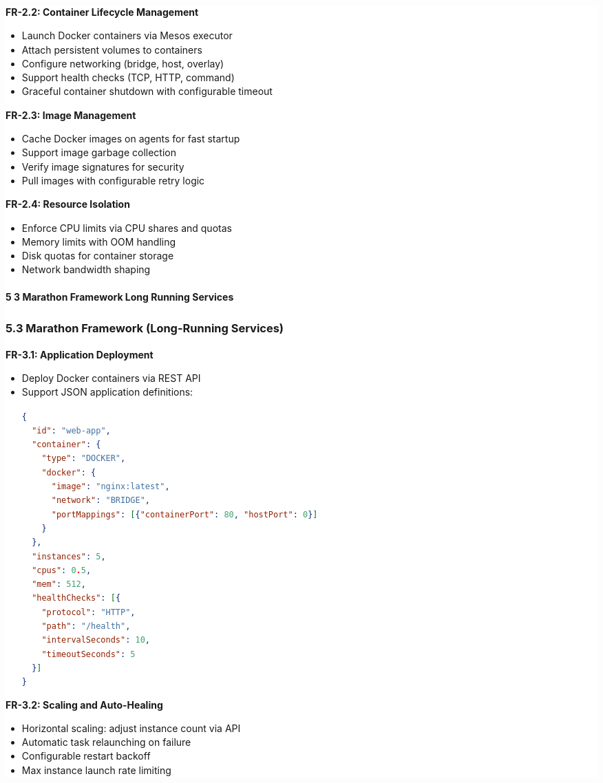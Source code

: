 **FR-2.2: Container Lifecycle Management**
- Launch Docker containers via Mesos executor
- Attach persistent volumes to containers
- Configure networking (bridge, host, overlay)
- Support health checks (TCP, HTTP, command)
- Graceful container shutdown with configurable timeout

**FR-2.3: Image Management**
- Cache Docker images on agents for fast startup
- Support image garbage collection
- Verify image signatures for security
- Pull images with configurable retry logic

**FR-2.4: Resource Isolation**
- Enforce CPU limits via CPU shares and quotas
- Memory limits with OOM handling
- Disk quotas for container storage
- Network bandwidth shaping


#### 5 3 Marathon Framework Long Running Services 

### 5.3 Marathon Framework (Long-Running Services)

**FR-3.1: Application Deployment**
- Deploy Docker containers via REST API
- Support JSON application definitions:
  ```json
  {
    "id": "web-app",
    "container": {
      "type": "DOCKER",
      "docker": {
        "image": "nginx:latest",
        "network": "BRIDGE",
        "portMappings": [{"containerPort": 80, "hostPort": 0}]
      }
    },
    "instances": 5,
    "cpus": 0.5,
    "mem": 512,
    "healthChecks": [{
      "protocol": "HTTP",
      "path": "/health",
      "intervalSeconds": 10,
      "timeoutSeconds": 5
    }]
  }
  ```

**FR-3.2: Scaling and Auto-Healing**
- Horizontal scaling: adjust instance count via API
- Automatic task relaunching on failure
- Configurable restart backoff
- Max instance launch rate limiting
